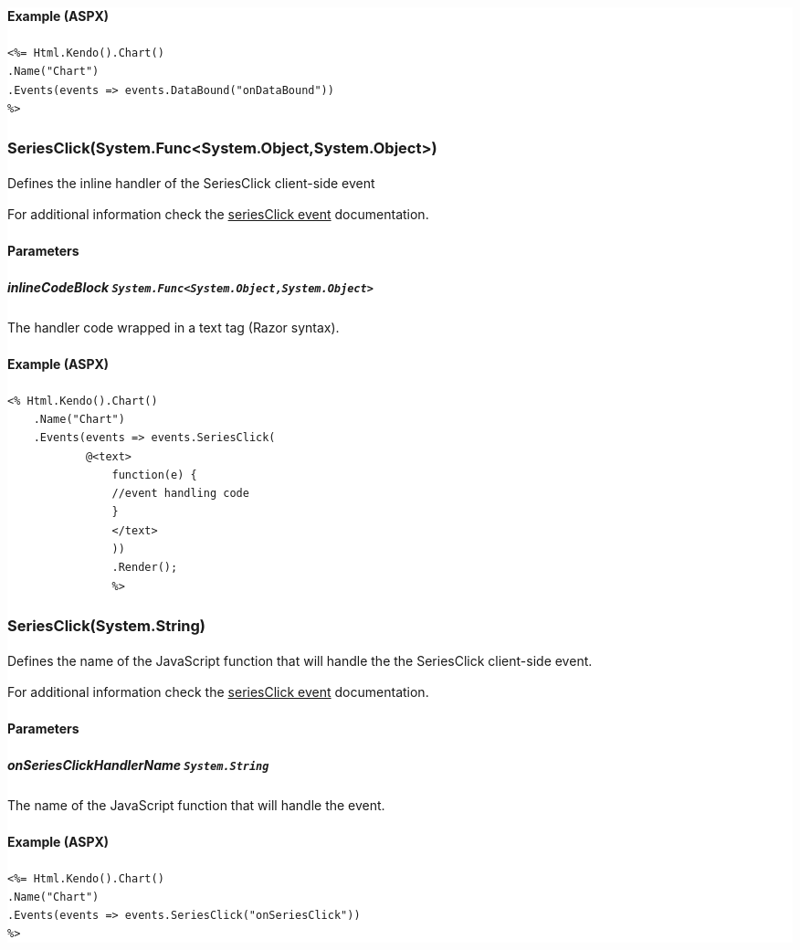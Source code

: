 


#### Example (ASPX)
    <%= Html.Kendo().Chart()
    .Name("Chart")
    .Events(events => events.DataBound("onDataBound"))
    %>


### SeriesClick(System.Func\<System.Object,System.Object\>)
Defines the inline handler of the SeriesClick client-side event

For additional information check the [seriesClick event](/api/javascript/dataviz/ui/chart#events-seriesClick) documentation.


#### Parameters

##### inlineCodeBlock `System.Func<System.Object,System.Object>`
The handler code wrapped in a text tag (Razor syntax).




#### Example (ASPX)
    <% Html.Kendo().Chart()
        .Name("Chart")
        .Events(events => events.SeriesClick(
                @<text>
                    function(e) {
                    //event handling code
                    }
                    </text>
                    ))
                    .Render();
                    %>


### SeriesClick(System.String)
Defines the name of the JavaScript function that will handle the the SeriesClick client-side event.

For additional information check the [seriesClick event](/api/javascript/dataviz/ui/chart#events-seriesClick) documentation.


#### Parameters

##### onSeriesClickHandlerName `System.String`
The name of the JavaScript function that will handle the event.




#### Example (ASPX)
    <%= Html.Kendo().Chart()
    .Name("Chart")
    .Events(events => events.SeriesClick("onSeriesClick"))
    %>
